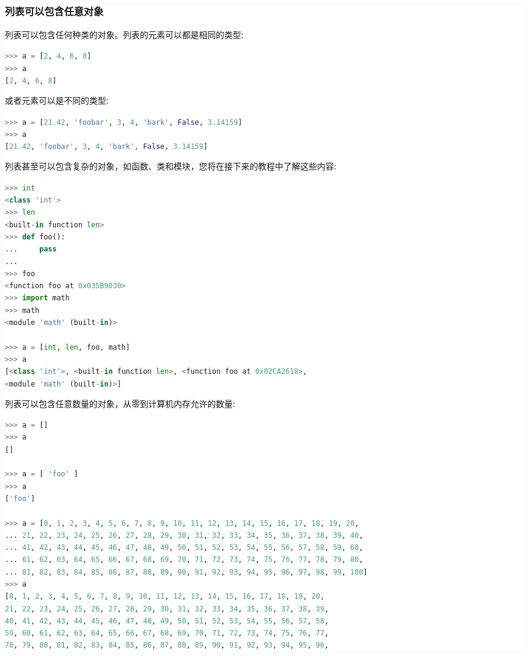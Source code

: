 ### 列表可以包含任意对象

列表可以包含任何种类的对象。列表的元素可以都是相同的类型:

>>>

```py
>>> a = [2, 4, 6, 8]
>>> a
[2, 4, 6, 8]
```

或者元素可以是不同的类型:

>>>

```py
>>> a = [21.42, 'foobar', 3, 4, 'bark', False, 3.14159]
>>> a
[21.42, 'foobar', 3, 4, 'bark', False, 3.14159]
```

列表甚至可以包含复杂的对象，如函数、类和模块，您将在接下来的教程中了解这些内容:

>>>

```py
>>> int
<class 'int'>
>>> len
<built-in function len>
>>> def foo():
...     pass
...
>>> foo
<function foo at 0x035B9030>
>>> import math
>>> math
<module 'math' (built-in)>

>>> a = [int, len, foo, math]
>>> a
[<class 'int'>, <built-in function len>, <function foo at 0x02CA2618>,
<module 'math' (built-in)>]
```

列表可以包含任意数量的对象，从零到计算机内存允许的数量:

>>>

```py
>>> a = []
>>> a
[]

>>> a = [ 'foo' ]
>>> a
['foo']

>>> a = [0, 1, 2, 3, 4, 5, 6, 7, 8, 9, 10, 11, 12, 13, 14, 15, 16, 17, 18, 19, 20,
... 21, 22, 23, 24, 25, 26, 27, 28, 29, 30, 31, 32, 33, 34, 35, 36, 37, 38, 39, 40,
... 41, 42, 43, 44, 45, 46, 47, 48, 49, 50, 51, 52, 53, 54, 55, 56, 57, 58, 59, 60,
... 61, 62, 63, 64, 65, 66, 67, 68, 69, 70, 71, 72, 73, 74, 75, 76, 77, 78, 79, 80,
... 81, 82, 83, 84, 85, 86, 87, 88, 89, 90, 91, 92, 93, 94, 95, 96, 97, 98, 99, 100]
>>> a
[0, 1, 2, 3, 4, 5, 6, 7, 8, 9, 10, 11, 12, 13, 14, 15, 16, 17, 18, 19, 20,
21, 22, 23, 24, 25, 26, 27, 28, 29, 30, 31, 32, 33, 34, 35, 36, 37, 38, 39,
40, 41, 42, 43, 44, 45, 46, 47, 48, 49, 50, 51, 52, 53, 54, 55, 56, 57, 58,
59, 60, 61, 62, 63, 64, 65, 66, 67, 68, 69, 70, 71, 72, 73, 74, 75, 76, 77,
78, 79, 80, 81, 82, 83, 84, 85, 86, 87, 88, 89, 90, 91, 92, 93, 94, 95, 96,
```